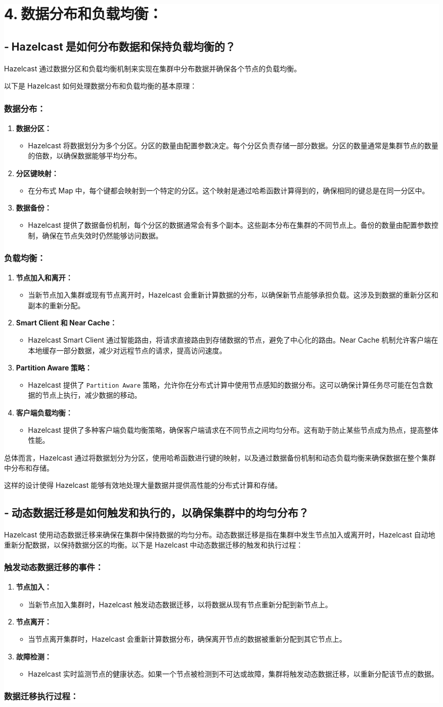 # 4. **数据分布和负载均衡：**

##   - Hazelcast 是如何分布数据和保持负载均衡的？

Hazelcast 通过数据分区和负载均衡机制来实现在集群中分布数据并确保各个节点的负载均衡。

以下是 Hazelcast 如何处理数据分布和负载均衡的基本原理：

### 数据分布：

1. **数据分区：**
   - Hazelcast 将数据划分为多个分区。分区的数量由配置参数决定。每个分区负责存储一部分数据。分区的数量通常是集群节点的数量的倍数，以确保数据能够平均分布。

2. **分区键映射：**
   - 在分布式 Map 中，每个键都会映射到一个特定的分区。这个映射是通过哈希函数计算得到的，确保相同的键总是在同一分区中。

3. **数据备份：**
   - Hazelcast 提供了数据备份机制，每个分区的数据通常会有多个副本。这些副本分布在集群的不同节点上。备份的数量由配置参数控制，确保在节点失效时仍然能够访问数据。

### 负载均衡：

1. **节点加入和离开：**
   - 当新节点加入集群或现有节点离开时，Hazelcast 会重新计算数据的分布，以确保新节点能够承担负载。这涉及到数据的重新分区和副本的重新分配。

2. **Smart Client 和 Near Cache：**
   - Hazelcast Smart Client 通过智能路由，将请求直接路由到存储数据的节点，避免了中心化的路由。Near Cache 机制允许客户端在本地缓存一部分数据，减少对远程节点的请求，提高访问速度。

3. **Partition Aware 策略：**
   - Hazelcast 提供了 `Partition Aware` 策略，允许你在分布式计算中使用节点感知的数据分布。这可以确保计算任务尽可能在包含数据的节点上执行，减少数据的移动。

4. **客户端负载均衡：**
   - Hazelcast 提供了多种客户端负载均衡策略，确保客户端请求在不同节点之间均匀分布。这有助于防止某些节点成为热点，提高整体性能。

总体而言，Hazelcast 通过将数据划分为分区，使用哈希函数进行键的映射，以及通过数据备份机制和动态负载均衡来确保数据在整个集群中分布和存储。

这样的设计使得 Hazelcast 能够有效地处理大量数据并提供高性能的分布式计算和存储。

## - 动态数据迁移是如何触发和执行的，以确保集群中的均匀分布？

Hazelcast 使用动态数据迁移来确保在集群中保持数据的均匀分布。动态数据迁移是指在集群中发生节点加入或离开时，Hazelcast 自动地重新分配数据，以保持数据分区的均衡。以下是 Hazelcast 中动态数据迁移的触发和执行过程：

### 触发动态数据迁移的事件：

1. **节点加入：**
   - 当新节点加入集群时，Hazelcast 触发动态数据迁移，以将数据从现有节点重新分配到新节点上。

2. **节点离开：**
   - 当节点离开集群时，Hazelcast 会重新计算数据分布，确保离开节点的数据被重新分配到其它节点上。

3. **故障检测：**
   - Hazelcast 实时监测节点的健康状态。如果一个节点被检测到不可达或故障，集群将触发动态数据迁移，以重新分配该节点的数据。

### 数据迁移执行过程：
